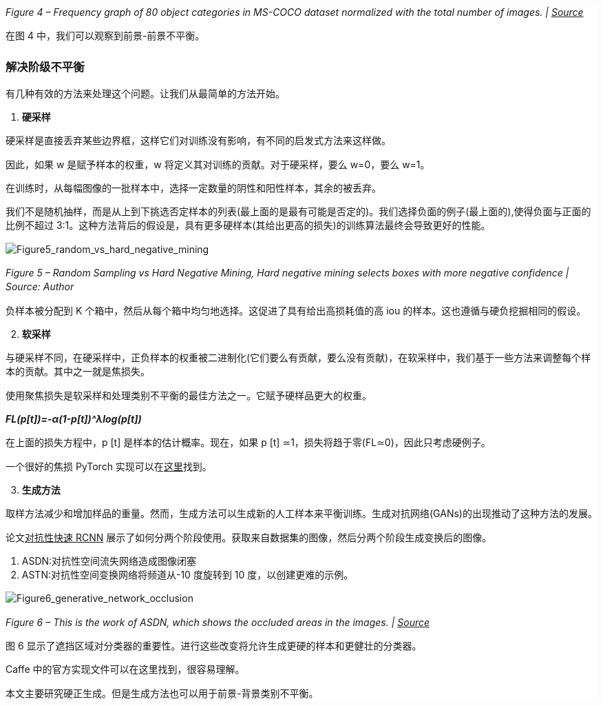 *Figure 4 – Frequency graph of 80 object categories in MS-COCO dataset normalized with the total number of images. | [Source](https://web.archive.org/web/20221201164647/https://arxiv.org/pdf/1909.00169.pdf)*

在图 4 中，我们可以观察到前景-前景不平衡。

### 解决阶级不平衡

有几种有效的方法来处理这个问题。让我们从最简单的方法开始。

1.  **硬采样**

硬采样是直接丢弃某些边界框，这样它们对训练没有影响，有不同的启发式方法来这样做。

因此，如果 w 是赋予样本的权重，w 将定义其对训练的贡献。对于硬采样，要么 w=0，要么 w=1。

在训练时，从每幅图像的一批样本中，选择一定数量的阴性和阳性样本，其余的被丢弃。

我们不是随机抽样，而是从上到下挑选否定样本的列表(最上面的是最有可能是否定的)。我们选择负面的例子(最上面的),使得负面与正面的比例不超过 3:1。这种方法背后的假设是，具有更多硬样本(其给出更高的损失)的训练算法最终会导致更好的性能。

![Figure5_random_vs_hard_negative_mining](img/4f5e432cdb0ec8052d9f27e4096b3cfa.png)

*Figure 5 – Random Sampling vs Hard Negative Mining, Hard negative mining selects boxes with more negative confidence | Source: Author*

负样本被分配到 K 个箱中，然后从每个箱中均匀地选择。这促进了具有给出高损耗值的高 iou 的样本。这也遵循与硬负挖掘相同的假设。

2.  **软采样**

与硬采样不同，在硬采样中，正负样本的权重被二进制化(它们要么有贡献，要么没有贡献)，在软采样中，我们基于一些方法来调整每个样本的贡献。其中之一就是焦损失。

使用聚焦损失是软采样和处理类别不平衡的最佳方法之一。它赋予硬样品更大的权重。

***FL(p[t])=-α(1-p[t])^λlog(p[t])***

在上面的损失方程中，p [t] 是样本的估计概率。现在，如果 p [t] ≃1，损失将趋于零(FL≃0)，因此只考虑硬例子。

一个很好的焦损 PyTorch 实现可以在[这里](https://web.archive.org/web/20221201164647/https://github.com/kornia/kornia/blob/master/kornia/losses/focal.py)找到。

3.  **生成方法**

取样方法减少和增加样品的重量。然而，生成方法可以生成新的人工样本来平衡训练。生成对抗网络(GANs)的出现推动了这种方法的发展。

论文[对抗性快速 RCNN](https://web.archive.org/web/20221201164647/https://arxiv.org/pdf/1704.03414.pdf) 展示了如何分两个阶段使用。获取来自数据集的图像，然后分两个阶段生成变换后的图像。

1.  ASDN:对抗性空间流失网络造成图像闭塞
2.  ASTN:对抗性空间变换网络将频道从-10 度旋转到 10 度，以创建更难的示例。

![Figure6_generative_network_occlusion](img/c9a206fd2dbf80d13b19a48d36cb2c65.png)

*Figure 6 – This is the work of ASDN, which shows the occluded areas in the images. | [Source](https://web.archive.org/web/20221201164647/https://arxiv.org/pdf/1704.03414.pdf)*

图 6 显示了遮挡区域对分类器的重要性。进行这些改变将允许生成更硬的样本和更健壮的分类器。

Caffe 中的官方实现文件可以在这里找到，很容易理解。

本文主要研究硬正生成。但是生成方法也可以用于前景-背景类别不平衡。
